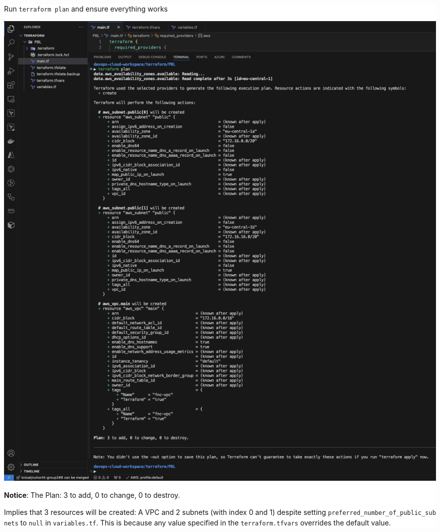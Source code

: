 Run `terraform plan` and ensure everything works

![](./images/new-tf-plan.png)

__Notice__: The Plan: 3 to add, 0 to change, 0 to destroy.

Implies that 3 resources will be created: A VPC and 2 subnets (with index 0 and 1) despite setting `preferred_number_of_public_subnets` to `null` in `variables.tf`.
This is because any value specified in the `terraform.tfvars` overrides the default value.
